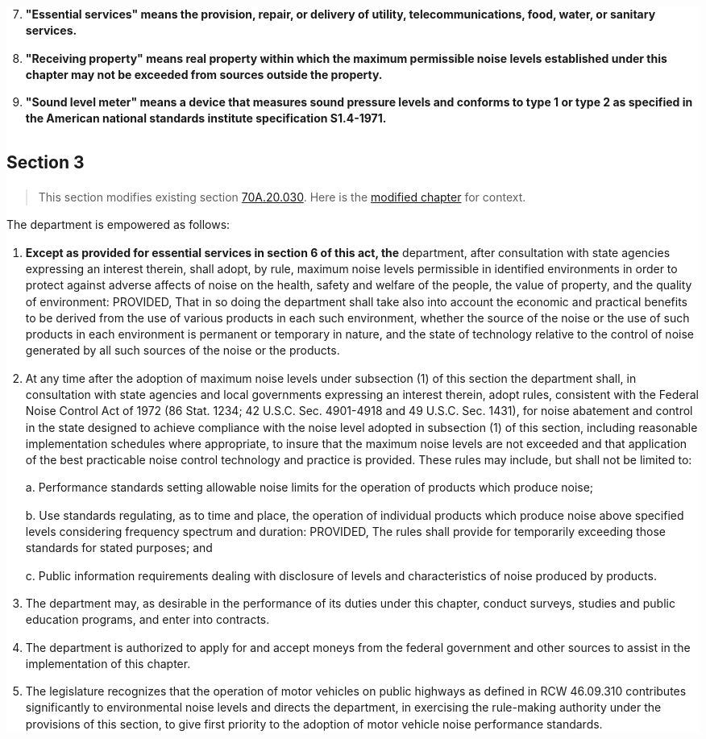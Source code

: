 7. **"Essential services" means the provision, repair, or delivery of utility, telecommunications, food, water, or sanitary services.**

8. **"Receiving property" means real property within which the maximum permissible noise levels established under this chapter may not be exceeded from sources outside the property.**

9. **"Sound level meter" means a device that measures sound pressure levels and conforms to type 1 or type 2 as specified in the American national standards institute specification S1.4-1971.**


## Section 3
> This section modifies existing section [70A.20.030](/rcw/70A_environmental_health_and_safety/70A.020_noise_control.md). Here is the [modified chapter](rcw/70A_environmental_health_and_safety/70A.020_noise_control.md) for context.

The department is empowered as follows:

1. **Except as provided for essential services in section 6 of this act, the** department, after consultation with state agencies expressing an interest therein, shall adopt, by rule, maximum noise levels permissible in identified environments in order to protect against adverse affects of noise on the health, safety and welfare of the people, the value of property, and the quality of environment: PROVIDED, That in so doing the department shall take also into account the economic and practical benefits to be derived from the use of various products in each such environment, whether the source of the noise or the use of such products in each environment is permanent or temporary in nature, and the state of technology relative to the control of noise generated by all such sources of the noise or the products.

2. At any time after the adoption of maximum noise levels under subsection (1) of this section the department shall, in consultation with state agencies and local governments expressing an interest therein, adopt rules, consistent with the Federal Noise Control Act of 1972 (86 Stat. 1234; 42 U.S.C. Sec. 4901-4918 and 49 U.S.C. Sec. 1431), for noise abatement and control in the state designed to achieve compliance with the noise level adopted in subsection (1) of this section, including reasonable implementation schedules where appropriate, to insure that the maximum noise levels are not exceeded and that application of the best practicable noise control technology and practice is provided. These rules may include, but shall not be limited to:

    a. Performance standards setting allowable noise limits for the operation of products which produce noise;

    b. Use standards regulating, as to time and place, the operation of individual products which produce noise above specified levels considering frequency spectrum and duration: PROVIDED, The rules shall provide for temporarily exceeding those standards for stated purposes; and

    c. Public information requirements dealing with disclosure of levels and characteristics of noise produced by products.

3. The department may, as desirable in the performance of its duties under this chapter, conduct surveys, studies and public education programs, and enter into contracts.

4. The department is authorized to apply for and accept moneys from the federal government and other sources to assist in the implementation of this chapter.

5. The legislature recognizes that the operation of motor vehicles on public highways as defined in RCW 46.09.310 contributes significantly to environmental noise levels and directs the department, in exercising the rule-making authority under the provisions of this section, to give first priority to the adoption of motor vehicle noise performance standards.
